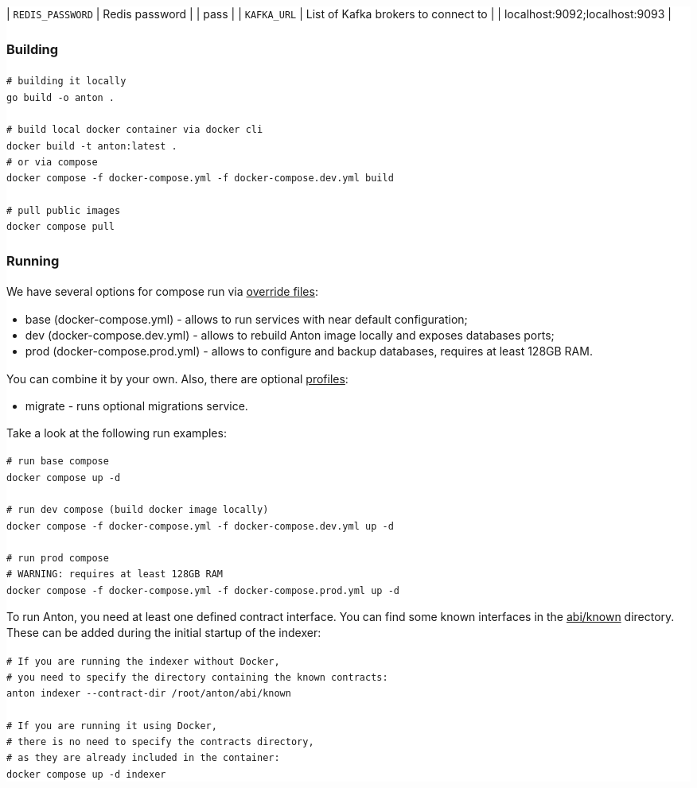 | `REDIS_PASSWORD`       | Redis password                                           |         | pass                                                               |
| `KAFKA_URL`            | List of Kafka brokers to connect to                      |         | localhost:9092;localhost:9093                                      |

### Building

```shell
# building it locally
go build -o anton .

# build local docker container via docker cli
docker build -t anton:latest .
# or via compose
docker compose -f docker-compose.yml -f docker-compose.dev.yml build

# pull public images
docker compose pull
```

### Running

We have several options for compose run
via [override files](https://docs.docker.com/compose/extends/#multiple-compose-files):

* base (docker-compose.yml) - allows to run services with near default configuration;
* dev (docker-compose.dev.yml) - allows to rebuild Anton image locally and exposes databases ports;
* prod (docker-compose.prod.yml) - allows to configure and backup databases, requires at least 128GB RAM.

You can combine it by your own. Also, there are optional [profiles](https://docs.docker.com/compose/profiles/):

* migrate - runs optional migrations service.

Take a look at the following run examples:

```shell
# run base compose
docker compose up -d

# run dev compose (build docker image locally)
docker compose -f docker-compose.yml -f docker-compose.dev.yml up -d

# run prod compose
# WARNING: requires at least 128GB RAM
docker compose -f docker-compose.yml -f docker-compose.prod.yml up -d
```

To run Anton, you need at least one defined contract interface.
You can find some known interfaces in the [abi/known](/abi/known) directory.
These can be added during the initial startup of the indexer:

```shell
# If you are running the indexer without Docker, 
# you need to specify the directory containing the known contracts:
anton indexer --contract-dir /root/anton/abi/known

# If you are running it using Docker, 
# there is no need to specify the contracts directory,
# as they are already included in the container:
docker compose up -d indexer
```
